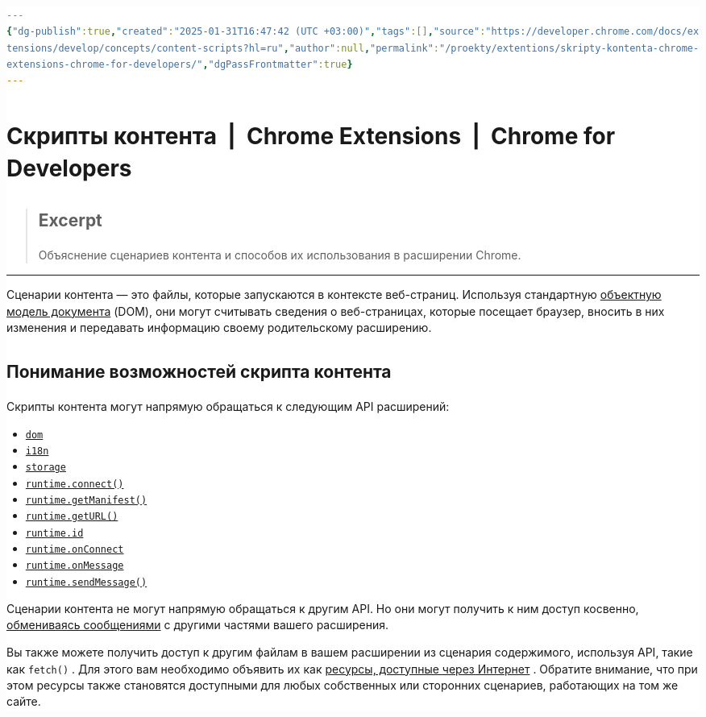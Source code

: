 ```yaml
---
{"dg-publish":true,"created":"2025-01-31T16:47:42 (UTC +03:00)","tags":[],"source":"https://developer.chrome.com/docs/extensions/develop/concepts/content-scripts?hl=ru","author":null,"permalink":"/proekty/extentions/skripty-kontenta-chrome-extensions-chrome-for-developers/","dgPassFrontmatter":true}
---
```



# Скрипты контента  |  Chrome Extensions  |  Chrome for Developers

> ## Excerpt
> Объяснение сценариев контента и способов их использования в расширении Chrome.

---
Сценарии контента — это файлы, которые запускаются в контексте веб-страниц. Используя стандартную [объектную модель документа](https://developer.mozilla.org/docs/Web/API/Document_Object_Model) (DOM), они могут считывать сведения о веб-страницах, которые посещает браузер, вносить в них изменения и передавать информацию своему родительскому расширению.

## Понимание возможностей скрипта контента

Скрипты контента могут напрямую обращаться к следующим API расширений:

-   [`dom`](https://developer.chrome.com/docs/extensions/reference/api/dom?hl=ru)
-   [`i18n`](https://developer.chrome.com/docs/extensions/reference/api/i18n?hl=ru)
-   [`storage`](https://developer.chrome.com/docs/extensions/reference/api/storage?hl=ru)
-   [`runtime.connect()`](https://developer.chrome.com/docs/extensions/reference/api/runtime?hl=ru#method-connect)
-   [`runtime.getManifest()`](https://developer.chrome.com/docs/extensions/reference/api/runtime?hl=ru#method-getManifest)
-   [`runtime.getURL()`](https://developer.chrome.com/docs/extensions/reference/api/runtime?hl=ru#method-getURL)
-   [`runtime.id`](https://developer.chrome.com/docs/extensions/reference/api/runtime?hl=ru#property-id)
-   [`runtime.onConnect`](https://developer.chrome.com/docs/extensions/reference/api/runtime?hl=ru#event-onConnect)
-   [`runtime.onMessage`](https://developer.chrome.com/docs/extensions/reference/api/runtime?hl=ru#event-onMessage)
-   [`runtime.sendMessage()`](https://developer.chrome.com/docs/extensions/reference/api/runtime?hl=ru#method-sendMessage)

Сценарии контента не могут напрямую обращаться к другим API. Но они могут получить к ним доступ косвенно, [обмениваясь сообщениями](https://developer.chrome.com/docs/extensions/develop/concepts/messaging?hl=ru) с другими частями вашего расширения.

Вы также можете получить доступ к другим файлам в вашем расширении из сценария содержимого, используя API, такие как `fetch()` . Для этого вам необходимо объявить их как [ресурсы, доступные через Интернет](https://developer.chrome.com/docs/extensions/reference/manifest/web-accessible-resources?hl=ru) . Обратите внимание, что при этом ресурсы также становятся доступными для любых собственных или сторонних сценариев, работающих на том же сайте.
